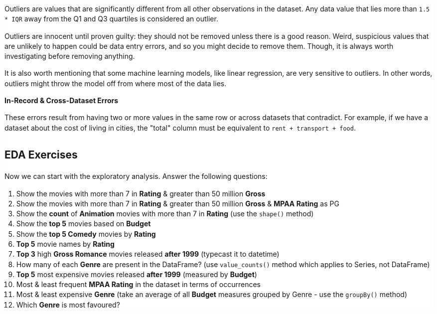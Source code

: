 Outliers are values that are significantly different from all other observations in the dataset. Any data value that lies more than `1.5 * IQR` away from the Q1 and Q3 quartiles is considered an outlier.

Outliers are innocent until proven guilty: they should not be removed unless there is a good reason.
Weird, suspicious values that are unlikely to happen could be data entry errors, and so you might decide to remove them. Though, it is always worth investigating before removing anything.

It is also worth mentioning that some machine learning models, like linear regression, are very sensitive to outliers. In other words, outliers might throw the model off from where most of the data lies.

**In-Record & Cross-Dataset Errors**

These errors result from having two or more values in the same row or across datasets that contradict.
For example, if we have a dataset about the cost of living in cities, the "total" column must be equivalent to `rent + transport + food`.

## EDA Exercises

Now we can start with the exploratory analysis. Answer the following questions:

1. Show the movies with more than 7 in **Rating** & greater than 50 million **Gross**
2. Show the movies with more than 7 in **Rating** & greater than 50 million **Gross** & **MPAA Rating** as PG
3. Show the **count** of **Animation** movies with more than 7 in **Rating** (use the `shape()` method)
4. Show the **top 5** movies based on **Budget**
5. Show the **top 5 Comedy** movies by **Rating**
6. **Top 5** movie names by **Rating**
7. **Top 3** high **Gross Romance** movies released **after 1999** (typecast it to datetime)
8. How many of each **Genre** are present in the DataFrame? (use `value_counts()` method which applies to Series, not DataFrame)
9. **Top 5** most expensive movies released **after 1999** (measured by **Budget**)
10. Most & least frequent **MPAA Rating** in the dataset in terms of occurrences
11. Most & least expensive **Genre** (take an average of all **Budget** measures grouped by Genre - use the `groupBy()` method)
12. Which **Genre** is most favoured?
